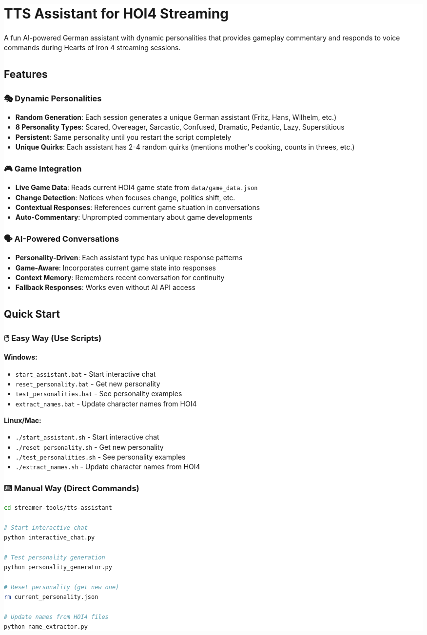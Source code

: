 # TTS Assistant for HOI4 Streaming

A fun AI-powered German assistant with dynamic personalities that provides gameplay commentary and responds to voice commands during Hearts of Iron 4 streaming sessions.

## Features

### 🎭 Dynamic Personalities
- **Random Generation**: Each session generates a unique German assistant (Fritz, Hans, Wilhelm, etc.)
- **8 Personality Types**: Scared, Overeager, Sarcastic, Confused, Dramatic, Pedantic, Lazy, Superstitious
- **Persistent**: Same personality until you restart the script completely
- **Unique Quirks**: Each assistant has 2-4 random quirks (mentions mother's cooking, counts in threes, etc.)

### 🎮 Game Integration
- **Live Game Data**: Reads current HOI4 game state from `data/game_data.json`
- **Change Detection**: Notices when focuses change, politics shift, etc.
- **Contextual Responses**: References current game situation in conversations
- **Auto-Commentary**: Unprompted commentary about game developments

### 🗣️ AI-Powered Conversations
- **Personality-Driven**: Each assistant type has unique response patterns
- **Game-Aware**: Incorporates current game state into responses
- **Context Memory**: Remembers recent conversation for continuity
- **Fallback Responses**: Works even without AI API access

## Quick Start

### 🖱️ Easy Way (Use Scripts)

**Windows:**
- `start_assistant.bat` - Start interactive chat
- `reset_personality.bat` - Get new personality  
- `test_personalities.bat` - See personality examples
- `extract_names.bat` - Update character names from HOI4

**Linux/Mac:**
- `./start_assistant.sh` - Start interactive chat
- `./reset_personality.sh` - Get new personality
- `./test_personalities.sh` - See personality examples  
- `./extract_names.sh` - Update character names from HOI4

### ⌨️ Manual Way (Direct Commands)

```bash
cd streamer-tools/tts-assistant

# Start interactive chat
python interactive_chat.py

# Test personality generation
python personality_generator.py

# Reset personality (get new one)
rm current_personality.json

# Update names from HOI4 files
python name_extractor.py
```
